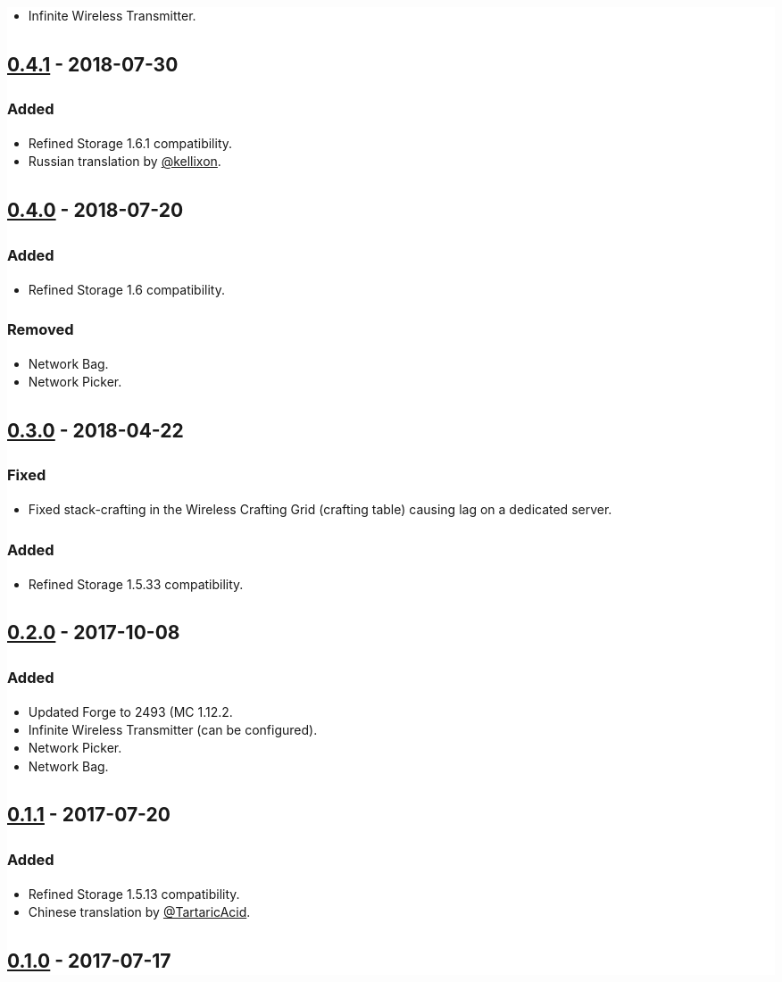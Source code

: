 -   Infinite Wireless Transmitter.

## [0.4.1] - 2018-07-30

### Added

-   Refined Storage 1.6.1 compatibility.
-   Russian translation by [@kellixon](https://github.com/kellixon).

## [0.4.0] - 2018-07-20

### Added

-   Refined Storage 1.6 compatibility.

### Removed

-   Network Bag.
-   Network Picker.

## [0.3.0] - 2018-04-22

### Fixed

-   Fixed stack-crafting in the Wireless Crafting Grid (crafting table) causing lag on a dedicated server.

### Added

-   Refined Storage 1.5.33 compatibility.

## [0.2.0] - 2017-10-08

### Added

-   Updated Forge to 2493 (MC 1.12.2.
-   Infinite Wireless Transmitter (can be configured).
-   Network Picker.
-   Network Bag.

## [0.1.1] - 2017-07-20

### Added

-   Refined Storage 1.5.13 compatibility.
-   Chinese translation by [@TartaricAcid](https://github.com/TartaricAcid).

## [0.1.0] - 2017-07-17


[Unreleased]: https://github.com/refinedmods/refinedstorageaddons/compare/v0.10.0...HEAD
[0.10.0]: https://github.com/refinedmods/refinedstorageaddons/compare/v0.9.0...v0.10.0
[0.9.0]: https://github.com/refinedmods/refinedstorageaddons/compare/v0.8.2...v0.9.0
[0.8.2]: https://github.com/refinedmods/refinedstorageaddons/compare/v0.8.1...v0.8.2
[0.8.1]: https://github.com/refinedmods/refinedstorageaddons/compare/vv0.8.0...v0.8.1
[v0.8.0]: https://github.com/refinedmods/refinedstorageaddons/compare/v0.7.4...vv0.8.0
[0.7.4]: https://github.com/refinedmods/refinedstorageaddons/compare/v0.7.3...v0.7.4
[0.7.3]: https://github.com/refinedmods/refinedstorageaddons/compare/v0.7.2...v0.7.3
[0.7.2]: https://github.com/refinedmods/refinedstorageaddons/compare/v0.7.1...v0.7.2
[0.7.1]: https://github.com/refinedmods/refinedstorageaddons/compare/v0.7.0...v0.7.1
[0.7.0]: https://github.com/refinedmods/refinedstorageaddons/compare/v0.6.3...v0.7.0
[0.6.3]: https://github.com/refinedmods/refinedstorageaddons/compare/v0.6.2...v0.6.3
[0.6.2]: https://github.com/refinedmods/refinedstorageaddons/compare/v0.6.1...v0.6.2
[0.6.1]: https://github.com/refinedmods/refinedstorageaddons/compare/v0.6.0...v0.6.1
[0.6.0]: https://github.com/refinedmods/refinedstorageaddons/compare/v0.5.0...v0.6.0
[0.5.0]: https://github.com/refinedmods/refinedstorageaddons/compare/v0.4.5...v0.5.0
[0.4.5]: https://github.com/refinedmods/refinedstorageaddons/compare/v0.4.4...v0.4.5
[0.4.4]: https://github.com/refinedmods/refinedstorageaddons/compare/v0.4.3...v0.4.4
[0.4.3]: https://github.com/refinedmods/refinedstorageaddons/compare/v0.4.2...v0.4.3
[0.4.2]: https://github.com/refinedmods/refinedstorageaddons/compare/v0.4.1...v0.4.2
[0.4.1]: https://github.com/refinedmods/refinedstorageaddons/compare/v0.4.0...v0.4.1
[0.4.0]: https://github.com/refinedmods/refinedstorageaddons/compare/v0.3.0...v0.4.0
[0.3.0]: https://github.com/refinedmods/refinedstorageaddons/compare/v0.2.0...v0.3.0
[0.2.0]: https://github.com/refinedmods/refinedstorageaddons/compare/v0.1.1...v0.2.0
[0.1.1]: https://github.com/refinedmods/refinedstorageaddons/compare/v0.1.0...v0.1.1
[0.1.0]: https://github.com/refinedmods/refinedstorageaddons/releases/tag/v0.1.0